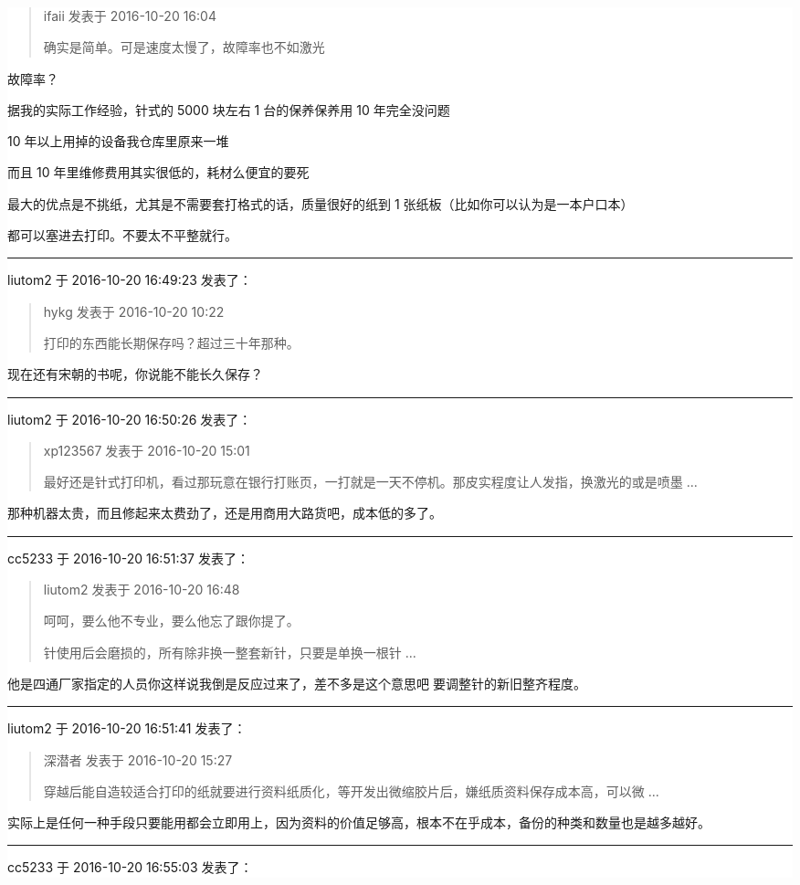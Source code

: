 > ifaii 发表于 2016-10-20 16:04
>
> 确实是简单。可是速度太慢了，故障率也不如激光

故障率？

据我的实际工作经验，针式的 5000 块左右 1 台的保养保养用 10 年完全没问题

10 年以上用掉的设备我仓库里原来一堆

而且 10 年里维修费用其实很低的，耗材么便宜的要死

最大的优点是不挑纸，尤其是不需要套打格式的话，质量很好的纸到 1 张纸板（比如你可以认为是一本户口本）

都可以塞进去打印。不要太不平整就行。

---

liutom2 于 2016-10-20 16:49:23 发表了：

> hykg 发表于 2016-10-20 10:22
>
> 打印的东西能长期保存吗？超过三十年那种。

现在还有宋朝的书呢，你说能不能长久保存？

---

liutom2 于 2016-10-20 16:50:26 发表了：

> xp123567 发表于 2016-10-20 15:01
>
> 最好还是针式打印机，看过那玩意在银行打账页，一打就是一天不停机。那皮实程度让人发指，换激光的或是喷墨 ...

那种机器太贵，而且修起来太费劲了，还是用商用大路货吧，成本低的多了。

---

cc5233 于 2016-10-20 16:51:37 发表了：

> liutom2 发表于 2016-10-20 16:48
>
> 呵呵，要么他不专业，要么他忘了跟你提了。
>
> 针使用后会磨损的，所有除非换一整套新针，只要是单换一根针 ...

他是四通厂家指定的人员你这样说我倒是反应过来了，差不多是这个意思吧 要调整针的新旧整齐程度。

---

liutom2 于 2016-10-20 16:51:41 发表了：

> 深潜者 发表于 2016-10-20 15:27
>
> 穿越后能自造较适合打印的纸就要进行资料纸质化，等开发出微缩胶片后，嫌纸质资料保存成本高，可以微 ...

实际上是任何一种手段只要能用都会立即用上，因为资料的价值足够高，根本不在乎成本，备份的种类和数量也是越多越好。

---

cc5233 于 2016-10-20 16:55:03 发表了：

